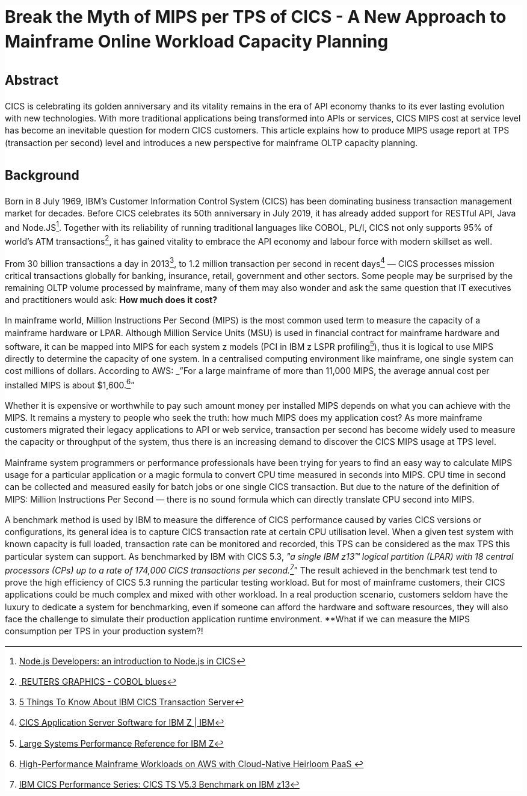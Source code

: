 # Break the Myth of MIPS per TPS of CICS - A New Approach to Mainframe Online Workload Capacity Planning

## Abstract
CICS is celebrating its golden anniversary and its vitality remains in the era of API economy thanks to its ever lasting evolution with new technologies. With more traditional applications being transformed into APIs or services, CICS MIPS cost at service level has become an inevitable question for modern CICS customers. This article explains how to produce MIPS usage report at TPS (transaction per second) level and introduces a new perspective for mainframe OLTP capacity planning.

## Background
Born in 8 July 1969, IBM’s Customer Information Control System (CICS) has been dominating business transaction management market for decades. Before CICS celebrates its 50th anniversary in July 2019, it has already added support for RESTful API, Java and Node.JS[^1]. Together with its reliability of running traditional languages like COBOL, PL/I,  CICS not only supports 95% of world’s ATM transactions[^2],  it has gained vitality to embrace the API economy and labour force with modern skillset as well.

From 30 billion transactions a day in 2013[^3], to 1.2 million transaction per second in recent days[^4] —  CICS processes mission critical transactions globally for banking, insurance, retail, government and other sectors. Some people may be surprised by the remaining OLTP volume processed by mainframe, many of them may also wonder and ask the same question that IT executives and practitioners would ask: **How much does it cost?**

In mainframe world, Million Instructions Per Second (MIPS) is the most common used term to measure the capacity of a mainframe hardware or LPAR. Although Million Service Units (MSU) is used in financial contract for mainframe hardware and software, it can be mapped into MIPS for each system z models (PCI in IBM z LSPR profiling[^5]), thus it is logical to use MIPS directly to determine the capacity of one system. In a centralised computing environment like mainframe, one single system can cost millions of dollars. According to AWS: _”For a large mainframe of more than 11,000 MIPS, the average annual cost per installed MIPS is about $1,600.[^6]”

Whether it is expensive or worthwhile to pay such amount money per installed MIPS depends on what you can achieve with the MIPS. It remains a mystery to people who seek the truth: how much MIPS does my application cost? As more mainframe customers migrated their legacy applications to API or web service, transaction per second has become widely used to measure the capacity or throughput of the system, thus there is an increasing demand to discover the CICS MIPS usage at TPS level.

Mainframe system programmers or performance professionals have been trying for years to find an easy way to calculate MIPS usage for a particular application or a magic formula to convert CPU time measured in seconds into MIPS. CPU time in second can be collected and measured easily for batch jobs or one single CICS transaction. But due to the nature of the definition of MIPS: Million Instructions Per Second —  there is no sound formula which can directly translate CPU second into MIPS.

A benchmark method is used by IBM to measure the difference of CICS performance caused by varies CICS versions or configurations, its general idea is to capture CICS transaction rate at certain CPU utilisation level. When a given test system with known capacity is full loaded, transaction rate can be monitored and recorded, this TPS can be considered as the max TPS this particular system can support. As benchmarked by IBM with CICS 5.3, _"a single IBM z13™ logical partition (LPAR) with 18 central processors (CPs) up to a rate of 174,000 CICS transactions per second.[^7]_” The result achieved in the benchmark test tend to prove the high efficiency of CICS 5.3 running the particular testing workload. But for most of mainframe customers, their CICS applications could be much complex and mixed with other workload. In a real production scenario, customers seldom have the luxury to dedicate a system for benchmarking, even if someone can afford the hardware and software resources, they will also face the challenge to simulate their production application runtime environment. **What if we can measure the MIPS consumption per TPS in your production system?!


[^1]:	[Node.js Developers: an introduction to Node.js in CICS](https://developer.ibm.com/cics/2018/07/03/node-js-developers-introduction-node-js-cics/)
[^2]:	[ REUTERS GRAPHICS - COBOL blues](http://fingfx.thomsonreuters.com/gfx/rngs/USA-BANKS-COBOL/010040KH18J/index.html)
[^3]:	[5 Things To Know About IBM CICS Transaction Server](https://www.ibm.com/developerworks/community/blogs/5things/entry/5_things_to_know_about_ibm_cics_transaction_server?lang=en)
[^4]:	[CICS Application Server Software for IBM Z | IBM](https://www.ibm.com/it-infrastructure/z/cics)
[^5]:	[Large Systems Performance Reference for IBM Z](https://www-01.ibm.com/servers/resourcelink/lib03060.nsf/pages/lsprindex?OpenDocument)
[^6]:	[High-Performance Mainframe Workloads on AWS with Cloud-Native Heirloom PaaS ](https://aws.amazon.com/cn/blogs/apn/high-performance-mainframe-workloads-on-aws-with-cloud-native-heirloom-paas/)
[^7]:	[IBM CICS Performance Series: CICS TS V5.3 Benchmark on IBM z13](http://www.redbooks.ibm.com/abstracts/redp5320.html?Open)
[^8]:	Capacity Planning for Computer Systems, Chapter 2, P35. Tim Browning, May 10, 2014
[^9]:	Capacity Planning for Computer Systems, Chapter 1, P2. Tim Browning, May 10, 2014
[^10]:	Capacity Planning for Computer Systems, Chapter 3 P58. Tim Browning, May 10, 2014